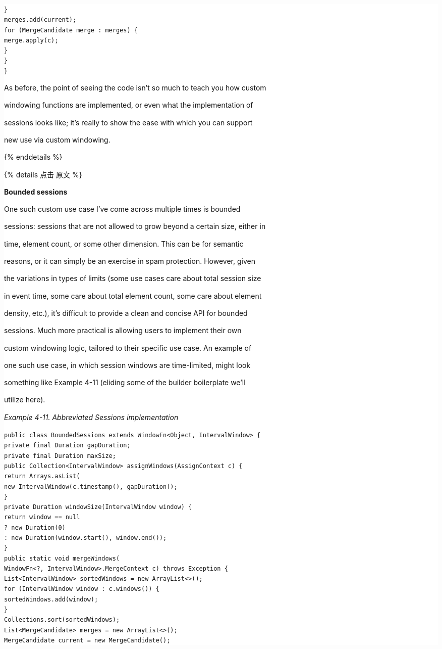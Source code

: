 ```
}
merges.add(current);
for (MergeCandidate merge : merges) {
merge.apply(c);
}
}
}
```

As before, the point of seeing the code isn’t so much to teach you how custom

windowing functions are implemented, or even what the implementation of

sessions looks like; it’s really to show the ease with which you can support

new use via custom windowing.

{% enddetails %}



{% details   点击   原文 %}

**Bounded sessions**

One such custom use case I’ve come across multiple times is bounded

sessions: sessions that are not allowed to grow beyond a certain size, either in

time, element count, or some other dimension. This can be for semantic

reasons, or it can simply be an exercise in spam protection. However, given

the variations in types of limits (some use cases care about total session size

in event time, some care about total element count, some care about element

density, etc.), it’s difficult to provide a clean and concise API for bounded

sessions. Much more practical is allowing users to implement their own

custom windowing logic, tailored to their specific use case. An example of

one such use case, in which session windows are time-limited, might look

something like Example 4-11 (eliding some of the builder boilerplate we’ll

utilize here).

*Example 4-11. Abbreviated Sessions implementation*

```
public class BoundedSessions extends WindowFn<Object, IntervalWindow> {
private final Duration gapDuration;
private final Duration maxSize;
public Collection<IntervalWindow> assignWindows(AssignContext c) {
return Arrays.asList(
new IntervalWindow(c.timestamp(), gapDuration));
}
private Duration windowSize(IntervalWindow window) {
return window == null
? new Duration(0)
: new Duration(window.start(), window.end());
}
public static void mergeWindows(
WindowFn<?, IntervalWindow>.MergeContext c) throws Exception {
List<IntervalWindow> sortedWindows = new ArrayList<>();
for (IntervalWindow window : c.windows()) {
sortedWindows.add(window);
}
Collections.sort(sortedWindows);
List<MergeCandidate> merges = new ArrayList<>();
MergeCandidate current = new MergeCandidate();
```